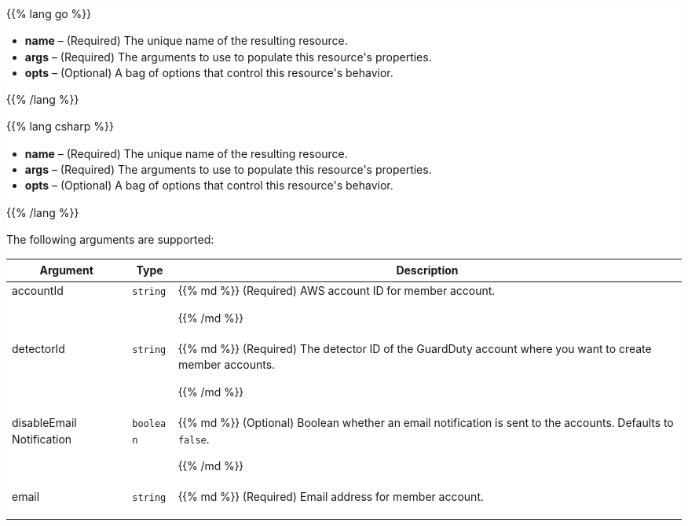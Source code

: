 {{% lang go %}}
<ul class="pl-10">
    <li><strong>name</strong> &ndash; (Required) The unique name of the resulting resource.</li>
    <li><strong>args</strong> &ndash; (Required) The arguments to use to populate this resource's properties.</li>
    <li><strong>opts</strong> &ndash; (Optional) A bag of options that control this resource's behavior.</li>
</ul>
{{% /lang %}}

{{% lang csharp %}}
<ul class="pl-10">
    <li><strong>name</strong> &ndash; (Required) The unique name of the resulting resource.</li>
    <li><strong>args</strong> &ndash; (Required) The arguments to use to populate this resource's properties.</li>
    <li><strong>opts</strong> &ndash; (Optional) A bag of options that control this resource's behavior.</li>
</ul>
{{% /lang %}}

The following arguments are supported:

<table class="ml-6">
    <thead>
        <tr>
            <th>Argument</th>
            <th>Type</th>
            <th>Description</th>
        </tr>
    </thead>
    <tbody>
        <tr>
            <td class="align-top">account<wbr>Id</td>
            <td class="align-top"><code>string</code></td>
            <td class="align-top">{{% md %}}
(Required) AWS account ID for member account.

{{% /md %}}</td>
        </tr>
        <tr>
            <td class="align-top">detector<wbr>Id</td>
            <td class="align-top"><code>string</code></td>
            <td class="align-top">{{% md %}}
(Required) The detector ID of the GuardDuty account where you want to create member accounts.

{{% /md %}}</td>
        </tr>
        <tr>
            <td class="align-top">disable<wbr>Email<wbr>Notification</td>
            <td class="align-top"><code>boolean</code></td>
            <td class="align-top">{{% md %}}
(Optional) Boolean whether an email notification is sent to the accounts. Defaults to `false`.

{{% /md %}}</td>
        </tr>
        <tr>
            <td class="align-top">email</td>
            <td class="align-top"><code>string</code></td>
            <td class="align-top">{{% md %}}
(Required) Email address for member account.
